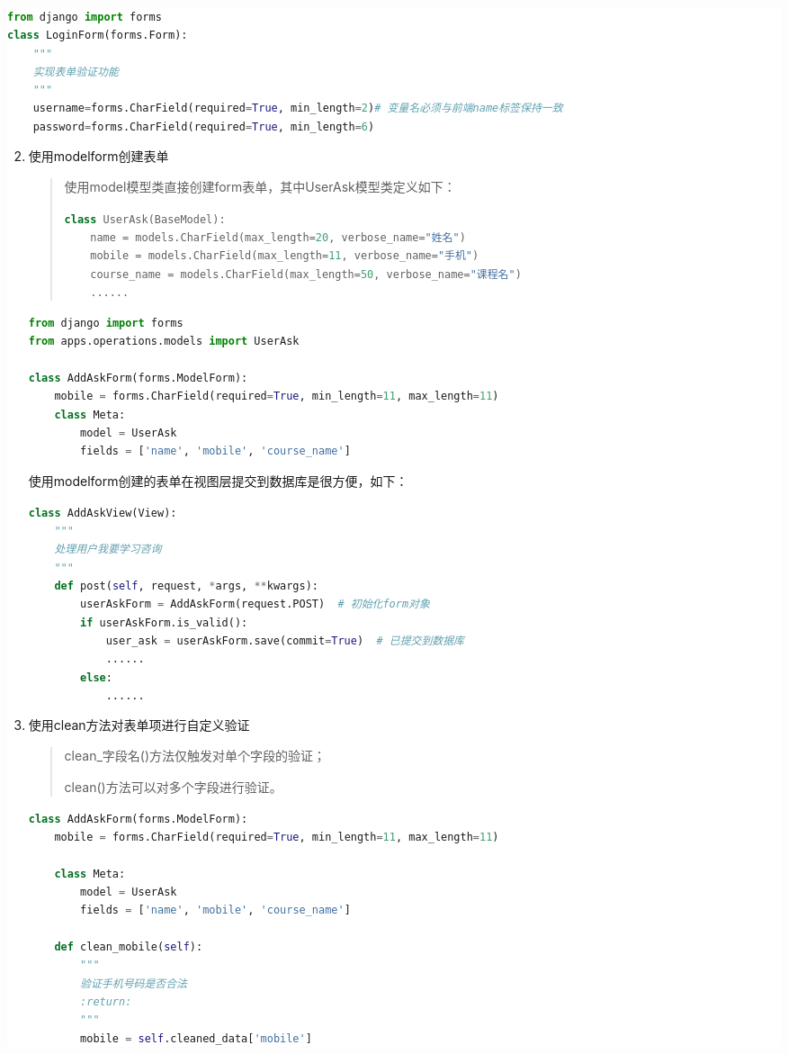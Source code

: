    ```python
   from django import forms
   class LoginForm(forms.Form):
       """
       实现表单验证功能
       """
       username=forms.CharField(required=True, min_length=2)# 变量名必须与前端name标签保持一致
       password=forms.CharField(required=True, min_length=6)
   ```

2. 使用modelform创建表单

   > 使用model模型类直接创建form表单，其中UserAsk模型类定义如下：
   >
   > ```python
   > class UserAsk(BaseModel):
   >     name = models.CharField(max_length=20, verbose_name="姓名")
   >     mobile = models.CharField(max_length=11, verbose_name="手机")
   >     course_name = models.CharField(max_length=50, verbose_name="课程名")
   >     ......
   > ```

   ```python
   from django import forms
   from apps.operations.models import UserAsk
   
   class AddAskForm(forms.ModelForm):
       mobile = forms.CharField(required=True, min_length=11, max_length=11) 
       class Meta:
           model = UserAsk
           fields = ['name', 'mobile', 'course_name']
   ```

   使用modelform创建的表单在视图层提交到数据库是很方便，如下：

   ```python
   class AddAskView(View):
       """
       处理用户我要学习咨询
       """
       def post(self, request, *args, **kwargs):
           userAskForm = AddAskForm(request.POST)  # 初始化form对象
           if userAskForm.is_valid():
               user_ask = userAskForm.save(commit=True)  # 已提交到数据库
               ......
           else:
               ......
   ```

3. 使用clean方法对表单项进行自定义验证

   > clean_字段名()方法仅触发对单个字段的验证；
   >
   > clean()方法可以对多个字段进行验证。

   ```python
   class AddAskForm(forms.ModelForm):
       mobile = forms.CharField(required=True, min_length=11, max_length=11)
   
       class Meta:
           model = UserAsk
           fields = ['name', 'mobile', 'course_name']
   
       def clean_mobile(self):
           """
           验证手机号码是否合法
           :return:
           """
           mobile = self.cleaned_data['mobile']
   ```